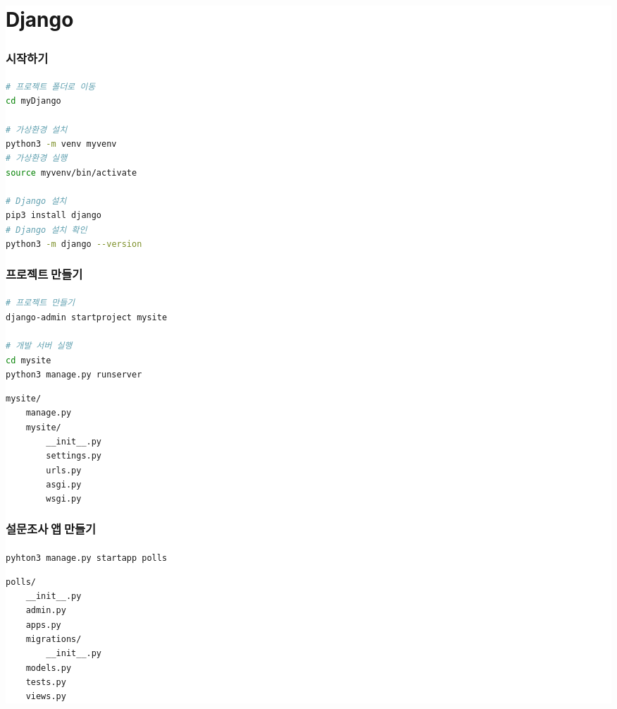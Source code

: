 # Django

### 시작하기

```bash
# 프로젝트 폴더로 이동
cd myDjango

# 가상환경 설치
python3 -m venv myvenv
# 가상환경 실행
source myvenv/bin/activate

# Django 설치
pip3 install django
# Django 설치 확인
python3 -m django --version
```

### 프로젝트 만들기

```bash
# 프로젝트 만들기
django-admin startproject mysite

# 개발 서버 실행
cd mysite
python3 manage.py runserver
```

```bash
mysite/
    manage.py
    mysite/
        __init__.py
        settings.py
        urls.py
        asgi.py
        wsgi.py
```

### 설문조사 앱 만들기

```bash
pyhton3 manage.py startapp polls
```

```bash
polls/
    __init__.py
    admin.py
    apps.py
    migrations/
        __init__.py
    models.py
    tests.py
    views.py
```
